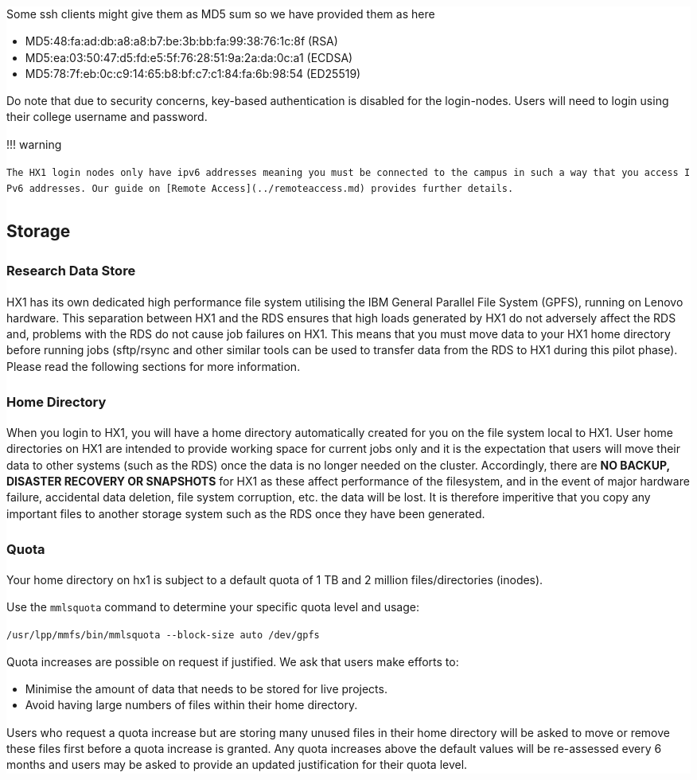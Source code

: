 Some ssh clients might give them as MD5 sum so we have provided them as here
* MD5:48:fa:ad:db:a8:a8:b7:be:3b:bb:fa:99:38:76:1c:8f (RSA)
* MD5:ea:03:50:47:d5:fd:e5:5f:76:28:51:9a:2a:da:0c:a1 (ECDSA)
* MD5:78:7f:eb:0c:c9:14:65:b8:bf:c7:c1:84:fa:6b:98:54 (ED25519)

Do note that due to security concerns, key-based authentication is disabled for the login-nodes. Users will need to login using their college username and password.

!!! warning

    The HX1 login nodes only have ipv6 addresses meaning you must be connected to the campus in such a way that you access IPv6 addresses. Our guide on [Remote Access](../remoteaccess.md) provides further details.

## Storage
### Research Data Store

HX1 has its own dedicated high performance file system utilising the IBM General Parallel File System (GPFS), running on Lenovo hardware. This separation between HX1 and the RDS ensures that high loads generated by HX1 do not adversely affect the RDS and, problems with the RDS do not cause job failures on HX1. This means that you must move data to your HX1 home directory before running jobs (sftp/rsync and other similar tools can be used to transfer data from the RDS to HX1 during this pilot phase). Please read the following sections for more information.

### Home Directory

When you login to HX1, you will have a home directory automatically created for you on the file system local to HX1. User home directories on HX1 are intended to provide working space for current jobs only and it is the expectation that users will move their data to other systems (such as the RDS) once the data is no longer needed on the cluster. Accordingly, there are **NO BACKUP, DISASTER RECOVERY OR SNAPSHOTS** for HX1 as these affect performance of the filesystem, and in the event of major hardware failure, accidental data deletion, file system corruption, etc. the data will be lost. It is therefore imperitive that you copy any important files to another storage system such as the RDS once they have been generated.

### Quota
Your home directory on hx1 is subject to a default quota of 1 TB and 2 million files/directories (inodes).

Use the `mmlsquota` command to determine your specific quota level and usage:

```console
/usr/lpp/mmfs/bin/mmlsquota --block-size auto /dev/gpfs
```

Quota increases are possible on request if justified. We ask that users make efforts to:

* Minimise the amount of data that needs to be stored for live projects.
* Avoid having large numbers of files within their home directory.

Users who request a quota increase but are storing many unused files in their home directory will be asked to move or remove these files first before a quota increase is granted. Any quota increases above the default values will be re-assessed every 6 months and users may be asked to provide an updated justification for their quota level.
